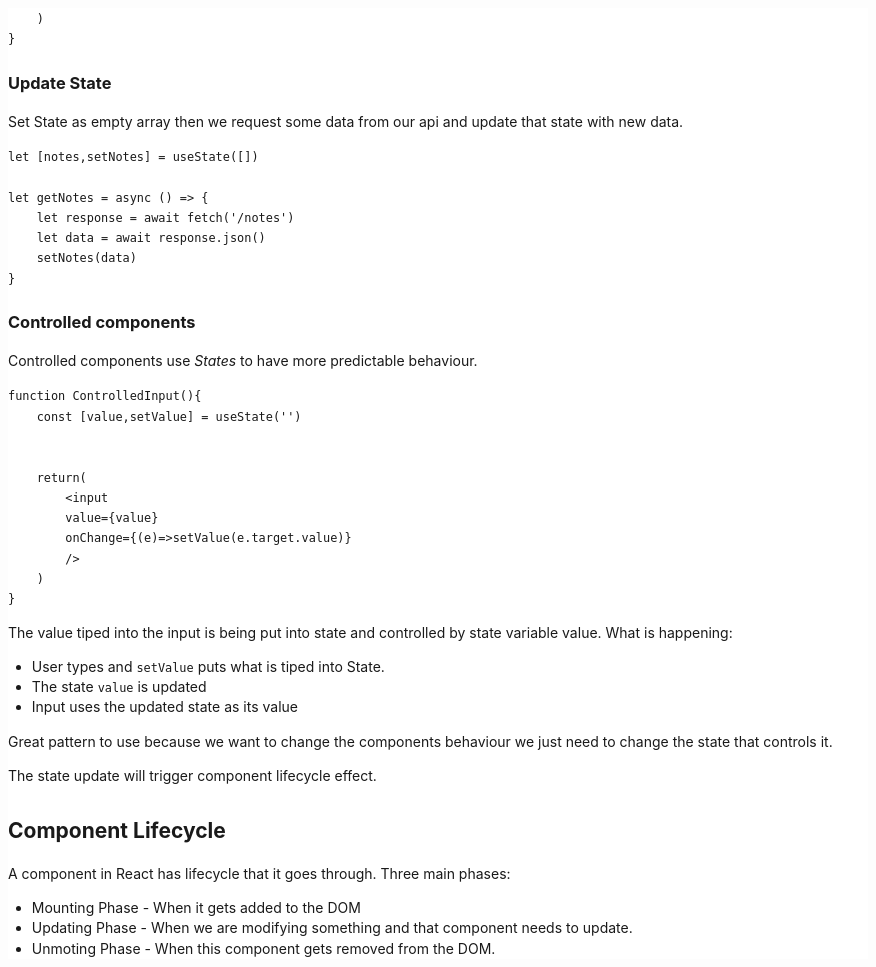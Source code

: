```JS
    )
}
```

### Update State
Set State as empty array then we request some data from our api and update that state with new data. 
```JS
let [notes,setNotes] = useState([])

let getNotes = async () => {
    let response = await fetch('/notes')
    let data = await response.json()
    setNotes(data)
}
```
### Controlled components
Controlled components use *States* to have more predictable behaviour.

```JS
function ControlledInput(){
    const [value,setValue] = useState('')


    return(
        <input
        value={value}
        onChange={(e)=>setValue(e.target.value)}
        />
    )
}
```
The value tiped into the input is being put into state and controlled by state variable value.
What is happening:
- User types and `setValue` puts what is tiped into State.
- The state `value` is updated
- Input uses the updated state as its value

Great pattern to use because we want to change the components behaviour we just need to change the state that controls it.

The state update will trigger component lifecycle effect.

## Component Lifecycle
A component in React has lifecycle that it goes through.
Three main phases:
- Mounting Phase - When it gets added to the DOM
- Updating Phase - When we are modifying something and that component needs to update.
- Unmoting Phase - When this component gets removed from the DOM.


